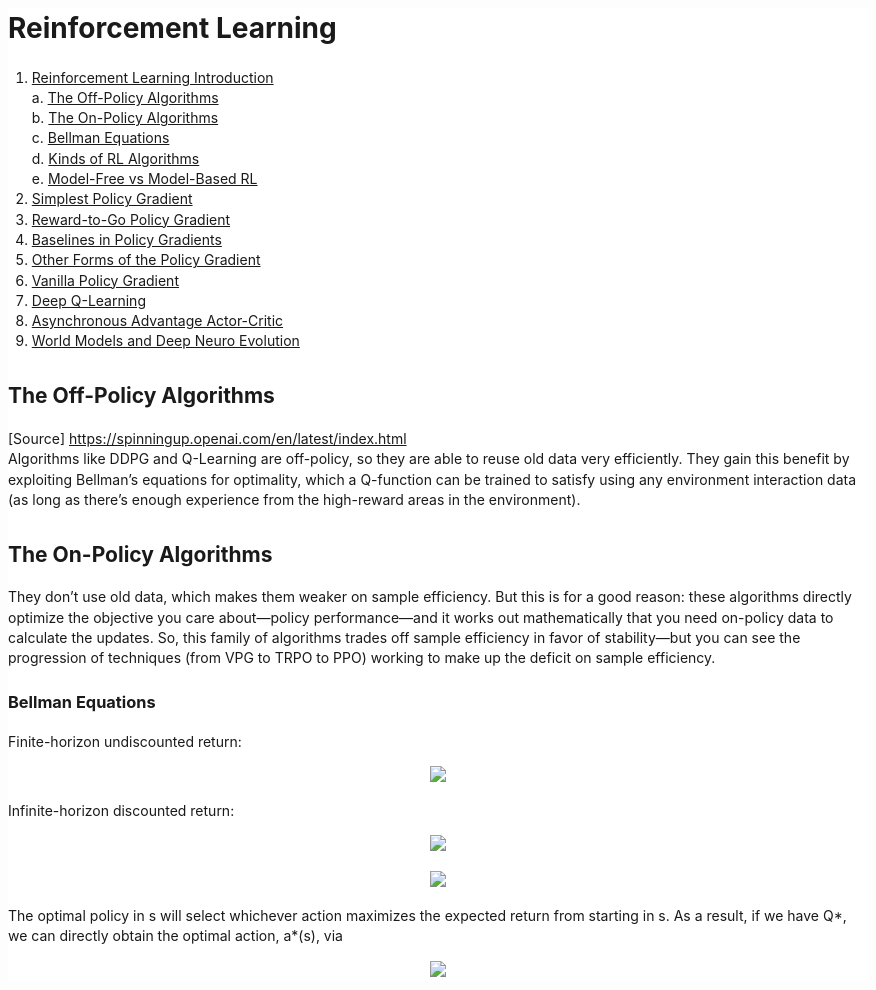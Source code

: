 # Reinforcement Learning

1. [Reinforcement Learning Introduction](#RL)   
   a. [The Off-Policy Algorithms](#off)   
   b. [The On-Policy Algorithms](#on)   
   c. [Bellman Equations](#Bellman)     
   d. [Kinds of RL Algorithms](#kinds)   
   e. [Model-Free vs Model-Based RL](#models)   
2. [Simplest Policy Gradient](#simplest)     
3. [Reward-to-Go Policy Gradient](#togo)   
4. [Baselines in Policy Gradients](#baselines) 
5. [Other Forms of the Policy Gradient](#others)
6. [Vanilla Policy Gradient](#vanilla)
7. [Deep Q-Learning](#DQN)
8. [Asynchronous Advantage Actor-Critic](#a3c)
9. [World Models and Deep Neuro Evolution](#world)

<a name="RL"></a>

<a name="off"></a>
## The Off-Policy Algorithms
   
[Source] https://spinningup.openai.com/en/latest/index.html   
Algorithms like DDPG and Q-Learning are off-policy, so they are able to reuse old data very efficiently. They gain this benefit by exploiting Bellman’s equations for optimality, which a Q-function can be trained to satisfy using any environment interaction data (as long as there’s enough experience from the high-reward areas in the environment).   
<a name="on"></a>   
## The On-Policy Algorithms   
   
They don’t use old data, which makes them weaker on sample efficiency. But this is for a good reason: these algorithms directly optimize the objective you care about—policy performance—and it works out mathematically that you need on-policy data to calculate the updates. So, this family of algorithms trades off sample efficiency in favor of stability—but you can see the progression of techniques (from VPG to TRPO to PPO) working to make up the deficit on sample efficiency.   
<a name="Bellman"></a>   
### Bellman Equations   
Finite-horizon undiscounted return:  
<p align="center"><img src="https://spinningup.openai.com/en/latest/_images/math/ce20ca1d911ea7b3b9161000c52ed750ec75cc14.svg"></p>  
    
Infinite-horizon discounted return:   
<p align="center"><img src="https://spinningup.openai.com/en/latest/_images/math/196d139b5647c5a777ebe6ddfce278f8b0736156.svg"></p> 
       
<p align="center"><img src="https://spinningup.openai.com/en/latest/_images/math/d68c87fb46a17130d25b040ad23fb2409ae764a1.svg"></p>  
   
The optimal policy in s will select whichever action maximizes the expected return from starting in s. As a result, if we have Q*, we can directly obtain the optimal action, a*(s), via 
<p align="center"><img src="https://spinningup.openai.com/en/latest/_images/math/4a5e5d2aad03e229c014d1990a78732de2144b9a.svg"></p>
